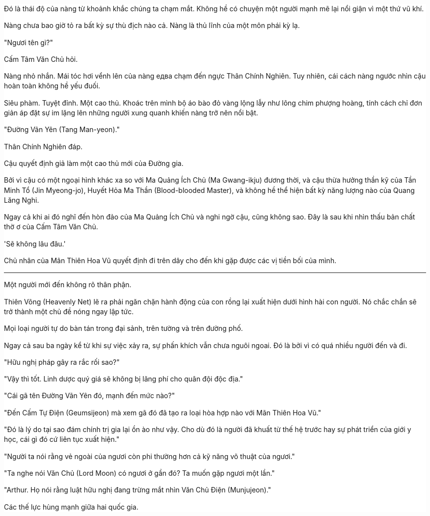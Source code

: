 Đó là thái độ của nàng từ khoảnh khắc chúng ta chạm mắt. Không hề có chuyện một người mạnh mẽ lại nổi giận vì một thứ vũ khí.

Nàng chưa bao giờ tỏ ra bất kỳ sự thù địch nào cả. Nàng là thủ lĩnh của một môn phái kỳ lạ.

"Ngươi tên gì?"

Cấm Tâm Văn Chủ hỏi.

Nàng nhỏ nhắn. Mái tóc hơi vểnh lên của nàng едва chạm đến ngực Thân Chính Nghiên. Tuy nhiên, cái cách nàng ngước nhìn cậu hoàn toàn không hề yếu đuối.

Siêu phàm. Tuyệt đỉnh. Một cao thủ. Khoác trên mình bộ áo bào đỏ vàng lộng lẫy như lông chim phượng hoàng, tính cách chỉ đơn giản áp đặt sự im lặng lên những người xung quanh khiến nàng trở nên nổi bật.

"Đường Vãn Yên (Tang Man-yeon)."

Thân Chính Nghiên đáp.

Cậu quyết định giả làm một cao thủ mới của Đường gia.

Bởi vì cậu có một ngoại hình khác xa so với Ma Quảng Ích Chủ (Ma Gwang-ikju) đương thời, và cậu thừa hưởng thần kỹ của Tần Minh Tổ (Jin Myeong-jo), Huyết Hỏa Ma Thần (Blood-blooded Master), và không hề thể hiện bất kỳ năng lượng nào của Quang Lăng Nghi.

Ngay cả khi ai đó nghĩ đến hòn đảo của Ma Quảng Ích Chủ và nghi ngờ cậu, cũng không sao. Đây là sau khi nhìn thấu bản chất thờ ơ của Cấm Tâm Văn Chủ.

'Sẽ không lâu đâu.'

Chủ nhân của Mãn Thiên Hoa Vũ quyết định đi trên dây cho đến khi gặp được các vị tiền bối của mình.

***

Một người mới đến không rõ thân phận.

Thiên Võng (Heavenly Net) lẽ ra phải ngăn chặn hành động của con rồng lại xuất hiện dưới hình hài con người. Nó chắc chắn sẽ trở thành một chủ đề nóng ngay lập tức.

Mọi loại người tự do bàn tán trong đại sảnh, trên tường và trên đường phố.

Ngay cả sau ba ngày kể từ khi sự việc xảy ra, sự phấn khích vẫn chưa nguôi ngoai. Đó là bởi vì có quá nhiều người đến và đi.

"Hữu nghị pháp gây ra rắc rối sao?"

"Vậy thì tốt. Linh dược quý giá sẽ không bị lãng phí cho quân đội độc địa."

"Cái gã tên Đường Vãn Yên đó, mạnh đến mức nào?"

"Đến Cấm Tự Điện (Geumsijeon) mà xem gã đó đã tạo ra loại hòa hợp nào với Mãn Thiên Hoa Vũ."

"Đó là lý do tại sao đám chính trị gia lại ồn ào như vậy. Cho dù đó là người đã khuất từ thế hệ trước hay sự phát triển của giới y học, cái gì đó cứ liên tục xuất hiện."

"Người ta nói rằng vẻ ngoài của ngươi còn phi thường hơn cả kỹ năng võ thuật của ngươi."

"Ta nghe nói Văn Chủ (Lord Moon) có ngươi ở gần đó? Ta muốn gặp ngươi một lần."

"Arthur. Họ nói rằng luật hữu nghị đang trừng mắt nhìn Văn Chủ Điện (Munjujeon)."

Các thế lực hùng mạnh giữa hai quốc gia.
